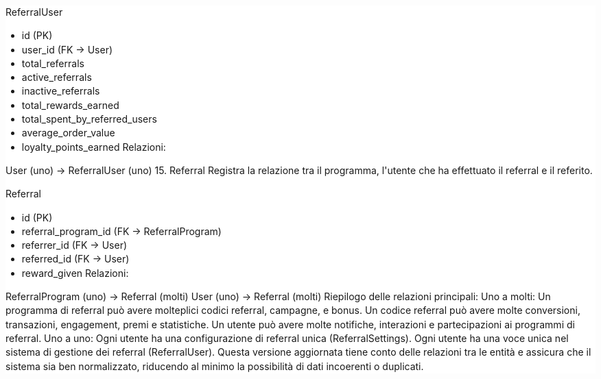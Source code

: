 
ReferralUser
- id (PK)
- user_id (FK → User)
- total_referrals
- active_referrals
- inactive_referrals
- total_rewards_earned
- total_spent_by_referred_users
- average_order_value
- loyalty_points_earned
Relazioni:

User (uno) → ReferralUser (uno)
15. Referral
Registra la relazione tra il programma, l'utente che ha effettuato il referral e il referito.


Referral
- id (PK)
- referral_program_id (FK → ReferralProgram)
- referrer_id (FK → User)
- referred_id (FK → User)
- reward_given
Relazioni:

ReferralProgram (uno) → Referral (molti)
User (uno) → Referral (molti)
Riepilogo delle relazioni principali:
Uno a molti:
Un programma di referral può avere molteplici codici referral, campagne, e bonus.
Un codice referral può avere molte conversioni, transazioni, engagement, premi e statistiche.
Un utente può avere molte notifiche, interazioni e partecipazioni ai programmi di referral.
Uno a uno:
Ogni utente ha una configurazione di referral unica (ReferralSettings).
Ogni utente ha una voce unica nel sistema di gestione dei referral (ReferralUser).
Questa versione aggiornata tiene conto delle relazioni tra le entità e assicura che il sistema sia ben normalizzato, riducendo al minimo la possibilità di dati incoerenti o duplicati.
